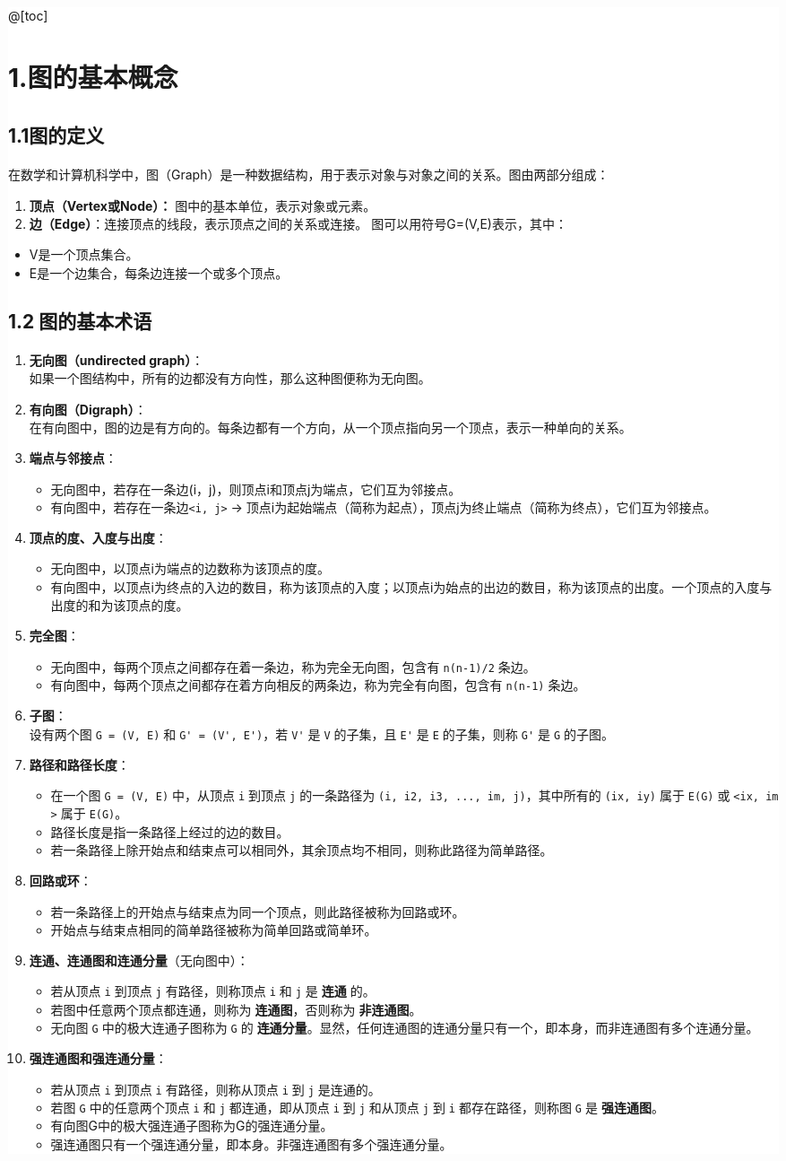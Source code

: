 @[toc]
# 1.图的基本概念
## 1.1图的定义
在数学和计算机科学中，图（Graph）是一种数据结构，用于表示对象与对象之间的关系。图由两部分组成：

1. **顶点（Vertex或Node）：** 图中的基本单位，表示对象或元素。
2. **边（Edge）**：连接顶点的线段，表示顶点之间的关系或连接。
图可以用符号G=(V,E)表示，其中：  
- V是一个顶点集合。  
- E是一个边集合，每条边连接一个或多个顶点。
## 1.2 图的基本术语
1. **无向图（undirected graph）**：  
   如果一个图结构中，所有的边都没有方向性，那么这种图便称为无向图。

2. **有向图（Digraph）**：  
   在有向图中，图的边是有方向的。每条边都有一个方向，从一个顶点指向另一个顶点，表示一种单向的关系。

3. **端点与邻接点**：
   - 无向图中，若存在一条边(i，j)，则顶点i和顶点j为端点，它们互为邻接点。
   - 有向图中，若存在一条边`<i, j>` → 顶点i为起始端点（简称为起点），顶点j为终止端点（简称为终点），它们互为邻接点。

4. **顶点的度、入度与出度**：
   - 无向图中，以顶点i为端点的边数称为该顶点的度。
   - 有向图中，以顶点i为终点的入边的数目，称为该顶点的入度；以顶点i为始点的出边的数目，称为该顶点的出度。一个顶点的入度与出度的和为该顶点的度。

5. **完全图**：
   - 无向图中，每两个顶点之间都存在着一条边，称为完全无向图，包含有 `n(n-1)/2` 条边。
   - 有向图中，每两个顶点之间都存在着方向相反的两条边，称为完全有向图，包含有 `n(n-1)` 条边。

6. **子图**：  
   设有两个图 `G = (V, E)` 和 `G' = (V', E')`，若 `V'` 是 `V` 的子集，且 `E'` 是 `E` 的子集，则称 `G'` 是 `G` 的子图。

7. **路径和路径长度**：
   - 在一个图 `G = (V, E)` 中，从顶点 `i` 到顶点 `j` 的一条路径为 `(i, i2, i3, ..., im, j)`，其中所有的 `(ix, iy)` 属于 `E(G)` 或 `<ix, im>` 属于 `E(G)`。
   - 路径长度是指一条路径上经过的边的数目。
   - 若一条路径上除开始点和结束点可以相同外，其余顶点均不相同，则称此路径为简单路径。

8. **回路或环**：
   - 若一条路径上的开始点与结束点为同一个顶点，则此路径被称为回路或环。
   - 开始点与结束点相同的简单路径被称为简单回路或简单环。

9. **连通、连通图和连通分量**（无向图中）：
   - 若从顶点 `i` 到顶点 `j` 有路径，则称顶点 `i` 和 `j` 是 **连通** 的。
   - 若图中任意两个顶点都连通，则称为 **连通图**，否则称为 **非连通图**。
   - 无向图 `G` 中的极大连通子图称为 `G` 的 **连通分量**。显然，任何连通图的连通分量只有一个，即本身，而非连通图有多个连通分量。

10. **强连通图和强连通分量**：
    - 若从顶点 `i` 到顶点 `i` 有路径，则称从顶点 `i` 到 `j` 是连通的。
    - 若图 `G` 中的任意两个顶点 `i` 和 `j` 都连通，即从顶点 `i` 到 `j` 和从顶点 `j` 到 `i` 都存在路径，则称图 `G` 是 **强连通图**。
    - 有向图G中的极大强连通子图称为G的强连通分量。
    - 强连通图只有一个强连通分量，即本身。非强连通图有多个强连通分量。
